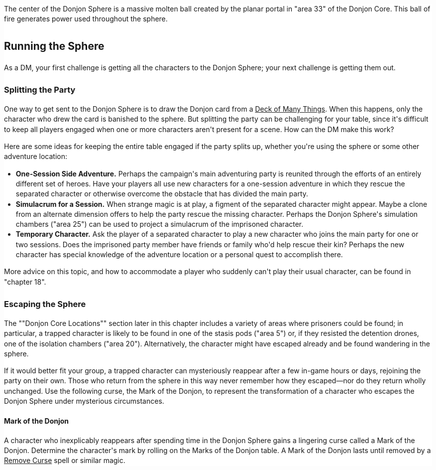 The center of the Donjon Sphere is a massive molten ball created by the planar portal in "area 33" of the Donjon Core. This ball of fire generates power used throughout the sphere.

## Running the Sphere

As a DM, your first challenge is getting all the characters to the Donjon Sphere; your next challenge is getting them out.

### Splitting the Party

One way to get sent to the Donjon Sphere is to draw the Donjon card from a [Deck of Many Things](/3-Mechanics/CLI/items/deck-of-many-things.md). When this happens, only the character who drew the card is banished to the sphere. But splitting the party can be challenging for your table, since it's difficult to keep all players engaged when one or more characters aren't present for a scene. How can the DM make this work?

Here are some ideas for keeping the entire table engaged if the party splits up, whether you're using the sphere or some other adventure location:

- **One-Session Side Adventure.** Perhaps the campaign's main adventuring party is reunited through the efforts of an entirely different set of heroes. Have your players all use new characters for a one-session adventure in which they rescue the separated character or otherwise overcome the obstacle that has divided the main party.  
- **Simulacrum for a Session.** When strange magic is at play, a figment of the separated character might appear. Maybe a clone from an alternate dimension offers to help the party rescue the missing character. Perhaps the Donjon Sphere's simulation chambers ("area 25") can be used to project a simulacrum of the imprisoned character.  
- **Temporary Character.** Ask the player of a separated character to play a new character who joins the main party for one or two sessions. Does the imprisoned party member have friends or family who'd help rescue their kin? Perhaps the new character has special knowledge of the adventure location or a personal quest to accomplish there.  

More advice on this topic, and how to accommodate a player who suddenly can't play their usual character, can be found in "chapter 18".

### Escaping the Sphere

The ""Donjon Core Locations"" section later in this chapter includes a variety of areas where prisoners could be found; in particular, a trapped character is likely to be found in one of the stasis pods ("area 5") or, if they resisted the detention drones, one of the isolation chambers ("area 20"). Alternatively, the character might have escaped already and be found wandering in the sphere.

If it would better fit your group, a trapped character can mysteriously reappear after a few in-game hours or days, rejoining the party on their own. Those who return from the sphere in this way never remember how they escaped—nor do they return wholly unchanged. Use the following curse, the Mark of the Donjon, to represent the transformation of a character who escapes the Donjon Sphere under mysterious circumstances.

#### Mark of the Donjon

A character who inexplicably reappears after spending time in the Donjon Sphere gains a lingering curse called a Mark of the Donjon. Determine the character's mark by rolling on the Marks of the Donjon table. A Mark of the Donjon lasts until removed by a [Remove Curse](/3-Mechanics/CLI/spells/remove-curse.md) spell or similar magic.
